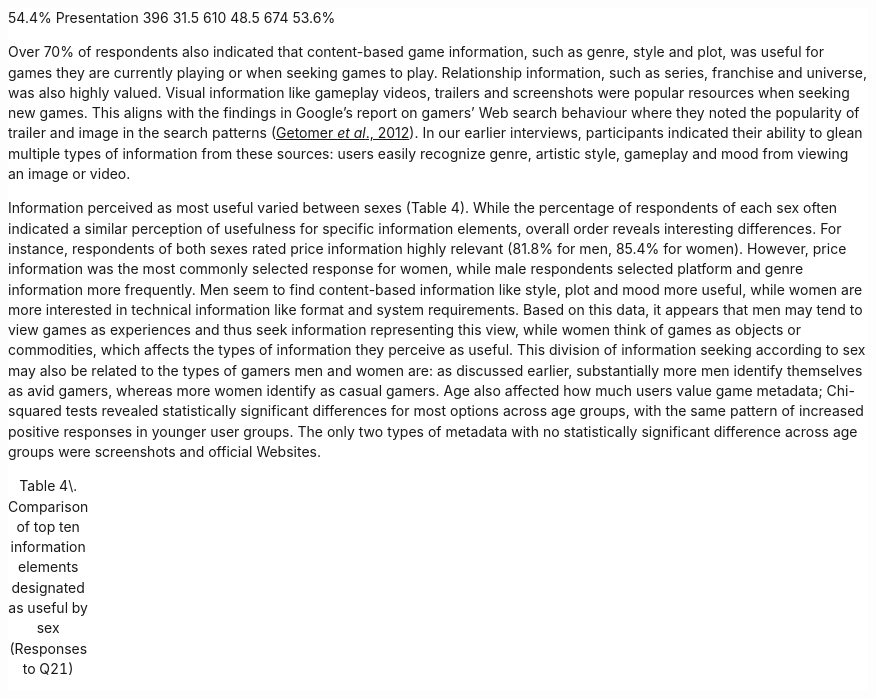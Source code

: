 <td style="text-align:center">54.4%</td>

</tr>

<tr>

<td>Presentation</td>

<td style="text-align:center">396</td>

<td style="text-align:center">31.5</td>

<td style="text-align:center">610</td>

<td style="text-align:center">48.5</td>

<td style="text-align:center">674</td>

<td style="text-align:center">53.6%</td>

</tr>

</tbody>

</table>

Over 70% of respondents also indicated that content-based game information, such as genre, style and plot, was useful for games they are currently playing or when seeking games to play. Relationship information, such as series, franchise and universe, was also highly valued. Visual information like gameplay videos, trailers and screenshots were popular resources when seeking new games. This aligns with the findings in Google’s report on gamers’ Web search behaviour where they noted the popularity of trailer and image in the search patterns ([Getomer _et al_., 2012](#get12)). In our earlier interviews, participants indicated their ability to glean multiple types of information from these sources: users easily recognize genre, artistic style, gameplay and mood from viewing an image or video.

Information perceived as most useful varied between sexes (Table 4). While the percentage of respondents of each sex often indicated a similar perception of usefulness for specific information elements, overall order reveals interesting differences. For instance, respondents of both sexes rated price information highly relevant (81.8% for men, 85.4% for women). However, price information was the most commonly selected response for women, while male respondents selected platform and genre information more frequently. Men seem to find content-based information like style, plot and mood more useful, while women are more interested in technical information like format and system requirements. Based on this data, it appears that men may tend to view games as experiences and thus seek information representing this view, while women think of games as objects or commodities, which affects the types of information they perceive as useful. This division of information seeking according to sex may also be related to the types of gamers men and women are: as discussed earlier, substantially more men identify themselves as avid gamers, whereas more women identify as casual gamers. Age also affected how much users value game metadata; Chi-squared tests revealed statistically significant differences for most options across age groups, with the same pattern of increased positive responses in younger user groups. The only two types of metadata with no statistically significant difference across age groups were screenshots and official Websites.

<table class="center"><caption>  
Table 4\. Comparison of top ten information elements designated as useful by sex (Responses to Q21)</caption>

<tbody>
